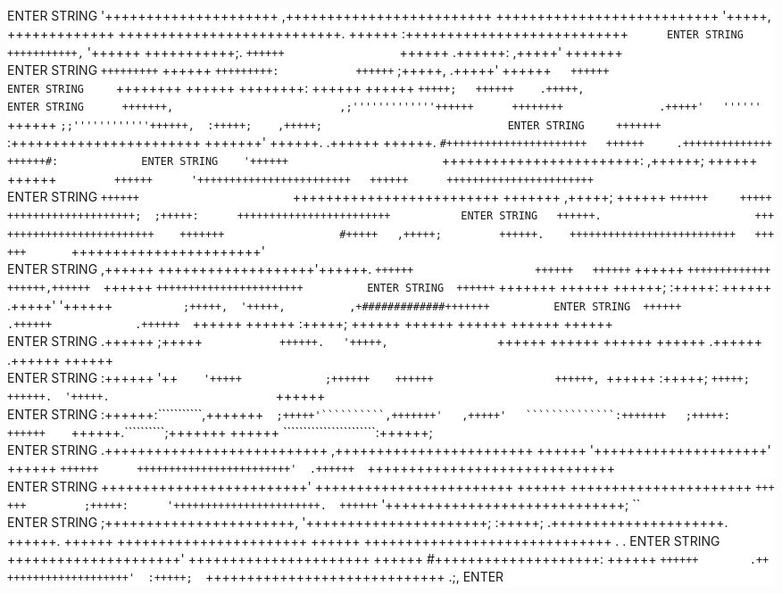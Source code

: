 ENTER
STRING          '+++++++++++++++++++++   ,+++++++++++++++++++++++++          +++++++++++++++++++++++++++   '+++++,  +++++++++++++  +++++++++++++++++++++++++++.    ++++++    :+++++++++++++++++++++++++++`     
ENTER
STRING         +++++++++++,`                                '++++++         +++++++++++;.        `++++++                  `++++++                      .++++++:   ,+++++'    +++++++                           
ENTER
STRING       `+++++++++`                                     ++++++       `+++++++++:            ++++++`                  ;+++++,                       .+++++'   ++++++`    ++++++                            
ENTER
STRING      `++++++++                                        ++++++       ++++++++:              ++++++                   ++++++                        `+++++;   ++++++    .+++++,                            
ENTER
STRING      +++++++,                          ,;'''''''''''''++++++      ++++++++               .+++++'   ''''''         `++++++         `;;''''''''''''++++++,  :+++++;    ,+++++;                            
ENTER
STRING     +++++++`                        :+++++++++++++++++++++++     +++++++'                ++++++.  .++++++         ++++++.      `#++++++++++++++++++++++   ++++++     .++++++++++++++++++++#:            
ENTER
STRING    '++++++                        `++++++++++++++++++++++++:    ,++++++;                 ++++++   ++++++`         ++++++      '++++++++++++++++++++++++   ++++++      +++++++++++++++++++++++`          
ENTER
STRING   `++++++                        `+++++++++++++++++++++++++     +++++++                 ,+++++;   ++++++         `++++++     +++++++++++++++++++++++++;  ;+++++:      ++++++++++++++++++++++++          
ENTER
STRING   ++++++.                        ++++++++++++++++++++++++++    +++++++                  #+++++   ,+++++;         ++++++.    ++++++++++++++++++++++++++   ++++++       `+++++++++++++++++++++++'         
ENTER
STRING  ,++++++                        +++++++++++++++++++'++++++.   `++++++                   ++++++   ++++++`         ++++++    `+++++++++++++++++++,++++++  `++++++        `+++++++++++++++++++++++         
ENTER
STRING  ++++++`                        +++++++             ++++++    ++++++;                  :+++++:   ++++++         .+++++'    '++++++`            ;+++++,  '+++++,          ,+#############+++++++         
ENTER
STRING  ++++++                        .++++++             .++++++   `++++++                   ++++++   :+++++;         ++++++     ++++++              ++++++   ++++++                           ++++++         
ENTER
STRING .++++++                        ;+++++`             ++++++.   '+++++,                  `++++++   ++++++          ++++++     ++++++             .++++++  .++++++                           ++++++         
ENTER
STRING :++++++               '++`     '+++++             ;++++++    ++++++                   ++++++,  `++++++         :+++++;    `+++++;             ++++++.  '+++++.                          `++++++         
ENTER
STRING :++++++:```````````,+++++++`   ;+++++'``````````,+++++++'   ,+++++'   ``````````````:+++++++   ;+++++:         ++++++     `++++++.``````````;+++++++   ++++++   ```````````````````````:++++++;         
ENTER
STRING .+++++++++++++++++++++++++++   ,++++++++++++++++++++++++    ++++++   '+++++++++++++++++++++'   ++++++         `++++++      ++++++++++++++++++++++++'  .++++++  `++++++++++++++++++++++++++++++          
ENTER
STRING  +++++++++++++++++++++++++'     ++++++++++++++++++++++++    ++++++   ++++++++++++++++++++++   `++++++         ;+++++:      '+++++++++++++++++++++++.  ++++++`  '+++++++++++++++++++++++++++++;     ``   
ENTER
STRING  ;+++++++++++++++++++++++,      '++++++++++++++++++++++;   :+++++;  .+++++++++++++++++++++.   ++++++.         ++++++        +++++++++++++++++++++++   ++++++   ++++++++++++++++++++++++++++++        . .
ENTER
STRING   +++++++++++++++++++++'         ++++++++++++++++++++++    ++++++   #++++++++++++++++++++:    ++++++         `++++++        .+++++++++++++++++++++'  :+++++;  `+++++++++++++++++++++++++++++         .;,
ENTER